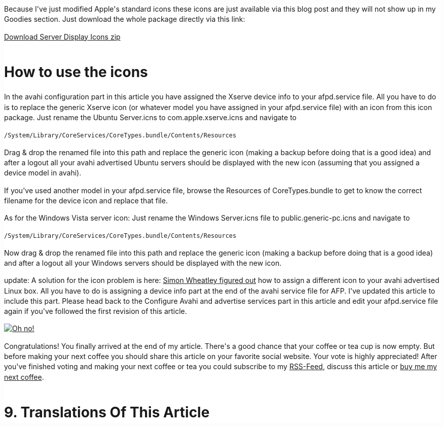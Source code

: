 Because I've just modified Apple's standard icons these icons are just available via this blog post and they will not show up in my Goodies section. Just download the whole package directly via this link:

<p class="content-download">
    <a class="icon-download" href="/media/server_displays_by_kremalicious.zip">Download Server Display Icons <span>zip</span></a>
</p>

# How to use the icons

In the avahi configuration part in this article you have assigned the Xserve device info to your afpd.service file. All you have to do is to replace the generic Xserve icon (or whatever model you have assigned in your afpd.service file) with an icon from this icon package. Just rename the Ubuntu Server.icns to com.apple.xserve.icns and navigate to

```
/System/Library/CoreServices/CoreTypes.bundle/Contents/Resources
```

Drag & drop the renamed file into this path and replace the generic icon (making a backup before doing that is a good idea) and after a logout all your avahi advertised Ubuntu servers should be displayed with the new icon (assuming that you assigned a device model in avahi).

If you've used another model in your afpd.service file, browse the Resources of CoreTypes.bundle to get to know the correct filename for the device icon and replace that file.

As for the Windows Vista server icon: Just rename the Windows Server.icns file to public.generic-pc.icns and navigate to

```
/System/Library/CoreServices/CoreTypes.bundle/Contents/Resources
````

Now drag & drop the renamed file into this path and replace the generic icon (making a backup before doing that is a good idea) and after a logout all your Windows servers should be displayed with the new icon.

update: A solution for the icon problem is here: [Simon Wheatley figured out](http://www.simonwheatley.co.uk/2008/04/06/avahi-finder-icons/trackback/) how to assign a different icon to your avahi advertised Linux box. All you have to do is assigning a device info part at the end of the avahi service file for AFP. I've updated this article to include this part. Please head back to the Configure Avahi and advertise services part in this article and edit your afpd.service file again if you've followed the first revision of this article.

<a href="http://krlc.us/givecoffee">![Oh no!](/media/coffee-cup-empty.png)</a>

Congratulations! You finally arrived at the end of my article. There's a good chance that your coffee or tea cup is now empty. But before making your next coffee you should share this article on your favorite social website. Your vote is highly appreciated! After you've finished voting and making your next coffee or tea you could subscribe to my [RSS-Feed](http://www.kremalicious.com/feed/), discuss this article or <a href="http://krlc.us/givecoffee">buy me my next coffee</a>.

# 9. Translations Of This Article
